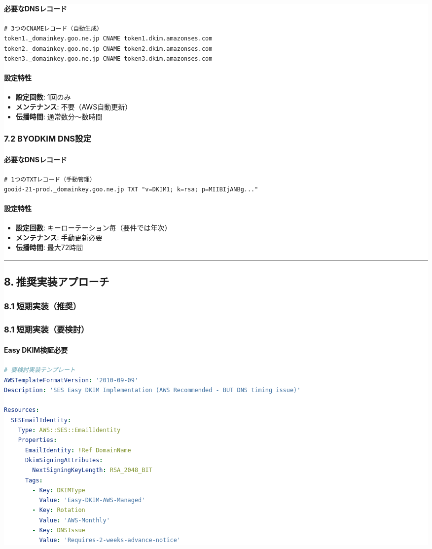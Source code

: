 #### 必要なDNSレコード
```
# 3つのCNAMEレコード（自動生成）
token1._domainkey.goo.ne.jp CNAME token1.dkim.amazonses.com
token2._domainkey.goo.ne.jp CNAME token2.dkim.amazonses.com  
token3._domainkey.goo.ne.jp CNAME token3.dkim.amazonses.com
```

#### 設定特性
- **設定回数**: 1回のみ
- **メンテナンス**: 不要（AWS自動更新）
- **伝播時間**: 通常数分～数時間

### 7.2 BYODKIM DNS設定

#### 必要なDNSレコード
```
# 1つのTXTレコード（手動管理）
gooid-21-prod._domainkey.goo.ne.jp TXT "v=DKIM1; k=rsa; p=MIIBIjANBg..."
```

#### 設定特性
- **設定回数**: キーローテーション毎（要件では年次）
- **メンテナンス**: 手動更新必要
- **伝播時間**: 最大72時間

---

## 8. 推奨実装アプローチ

### 8.1 短期実装（推奨）

### 8.1 短期実装（要検討）

#### Easy DKIM検証必要
```yaml
# 要検討実装テンプレート
AWSTemplateFormatVersion: '2010-09-09'
Description: 'SES Easy DKIM Implementation (AWS Recommended - BUT DNS timing issue)'

Resources:
  SESEmailIdentity:
    Type: AWS::SES::EmailIdentity
    Properties:
      EmailIdentity: !Ref DomainName
      DkimSigningAttributes:
        NextSigningKeyLength: RSA_2048_BIT
      Tags:
        - Key: DKIMType
          Value: 'Easy-DKIM-AWS-Managed'
        - Key: Rotation
          Value: 'AWS-Monthly'
        - Key: DNSIssue
          Value: 'Requires-2-weeks-advance-notice'
```
